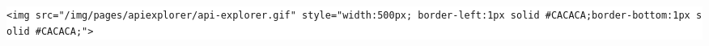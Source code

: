     <img src="/img/pages/apiexplorer/api-explorer.gif" style="width:500px; border-left:1px solid #CACACA;border-bottom:1px solid #CACACA;">
</div>
